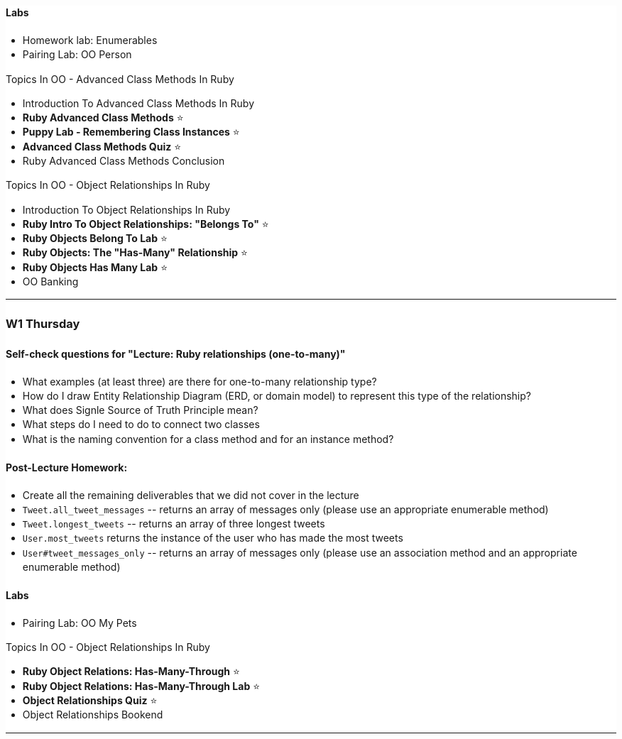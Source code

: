 #### Labs
- Homework lab: Enumerables
- Pairing Lab: OO Person

Topics In OO - Advanced Class Methods In Ruby
- Introduction To Advanced Class Methods In Ruby
- **Ruby Advanced Class Methods** ⭐️
- **Puppy Lab - Remembering Class Instances** ⭐️
- **Advanced Class Methods Quiz** ⭐️
- Ruby Advanced Class Methods Conclusion

Topics In OO - Object Relationships In Ruby
- Introduction To Object Relationships In Ruby
- **Ruby Intro To Object Relationships: "Belongs To"** ⭐️
- **Ruby Objects Belong To Lab** ⭐️
- **Ruby Objects: The "Has-Many" Relationship** ⭐️
- **Ruby Objects Has Many Lab** ⭐️
- OO Banking

---

### W1 Thursday

#### Self-check questions for "Lecture: Ruby relationships (one-to-many)"
- What examples (at least three) are there for one-to-many relationship type?
- How do I draw Entity Relationship Diagram (ERD, or domain model) to represent this type of the relationship?
- What does Signle Source of Truth Principle mean?
- What steps do I need to do to connect two classes
- What is the naming convention for a class method and for an instance method?

#### Post-Lecture Homework:
- Create all the remaining deliverables that we did not cover in the lecture
- `Tweet.all_tweet_messages` -- returns an array of messages only (please use an appropriate enumerable method)
- `Tweet.longest_tweets` -- returns an array of three longest tweets
- `User.most_tweets` returns the instance of the user who has made the most tweets
- `User#tweet_messages_only` -- returns an array of messages only (please use an association method and an appropriate enumerable method)

#### Labs
- Pairing Lab: OO My Pets

Topics In OO - Object Relationships In Ruby
- **Ruby Object Relations: Has-Many-Through** ⭐️
- **Ruby Object Relations: Has-Many-Through Lab** ⭐️
- **Object Relationships Quiz** ⭐️
- Object Relationships Bookend

---

